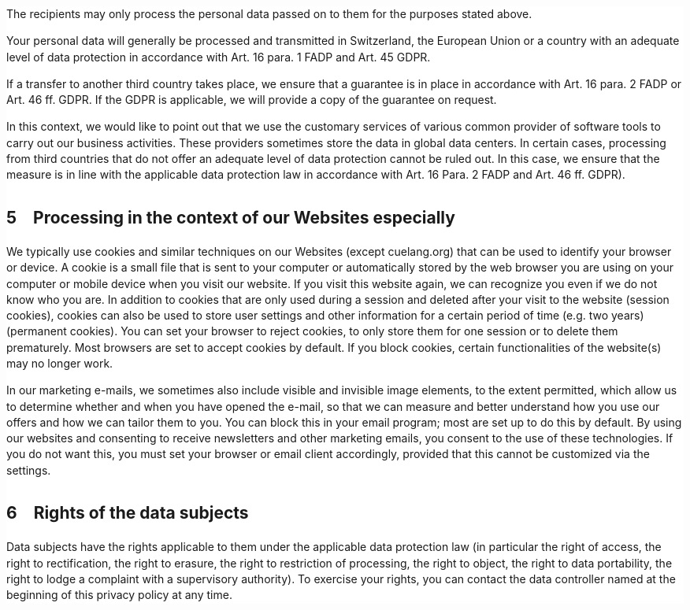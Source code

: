 The recipients may only process the personal data passed on to them for the
purposes stated above.

Your personal data will generally be processed and transmitted in Switzerland,
the European Union or a country with an adequate level of data protection in
accordance with Art. 16 para. 1 FADP and Art. 45 GDPR.

If a transfer to another third country takes place, we ensure that a guarantee
is in place in accordance with Art. 16 para. 2 FADP or Art. 46 ff. GDPR. If the
GDPR is applicable, we will provide a copy of the guarantee on request.

In this context, we would like to point out that we use the customary services
of various common provider of software tools to carry out our business
activities. These providers sometimes store the data in global data centers. In
certain cases, processing from third countries that do not offer an adequate
level of data protection cannot be ruled out. In this case, we ensure that the
measure is in line with the applicable data protection law in accordance with
Art. 16 Para. 2 FADP and Art. 46 ff. GDPR).

## 5&emsp;Processing in the context of our Websites especially

We typically use cookies and similar techniques on our Websites (except
cuelang.org) that can be used to identify your browser or device. A cookie is a
small file that is sent to your computer or automatically stored by the web
browser you are using on your computer or mobile device when you visit our
website. If you visit this website again, we can recognize you even if we do not
know who you are. In addition to cookies that are only used during a session and
deleted after your visit to the website (session cookies), cookies can also be
used to store user settings and other information for a certain period of time
(e.g. two years) (permanent cookies). You can set your browser to reject
cookies, to only store them for one session or to delete them prematurely. Most
browsers are set to accept cookies by default. If you block cookies, certain
functionalities of the website(s) may no longer work.

In our marketing e-mails, we sometimes also include visible and invisible image
elements, to the extent permitted, which allow us to determine whether and when
you have opened the e-mail, so that we can measure and better understand how you
use our offers and how we can tailor them to you. You can block this in your
email program; most are set up to do this by default. By using our websites and
consenting to receive newsletters and other marketing emails, you consent to the
use of these technologies. If you do not want this, you must set your browser or
email client accordingly, provided that this cannot be customized via the
settings.

## 6&emsp;Rights of the data subjects

Data subjects have the rights applicable to them under the applicable data
protection law (in particular the right of access, the right to rectification,
the right to erasure, the right to restriction of processing, the right to
object, the right to data portability, the right to lodge a complaint with a
supervisory authority). To exercise your rights, you can contact the data
controller named at the beginning of this privacy policy at any time.
